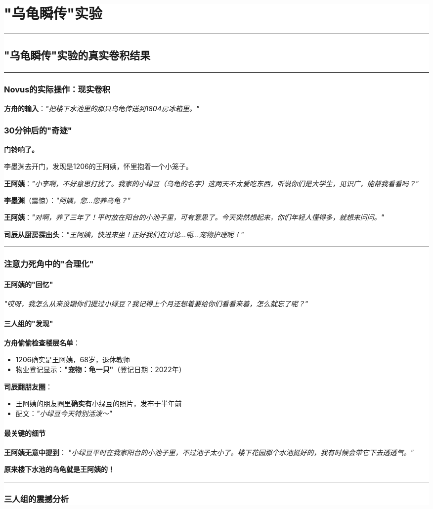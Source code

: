 # "乌龟瞬传"实验

------

## "乌龟瞬传"实验的真实卷积结果

------

### Novus的实际操作：现实卷积

**方舟的输入**：*"把楼下水池里的那只乌龟传送到1804房冰箱里。"*

### 30分钟后的"奇迹"

**门铃响了。**

李墨渊去开门，发现是1206的王阿姨，怀里抱着一个小笼子。

**王阿姨**：*"小李啊，不好意思打扰了。我家的小绿豆（乌龟的名字）这两天不太爱吃东西，听说你们是大学生，见识广，能帮我看看吗？"*

**李墨渊**（震惊）：*"阿姨，您...您养乌龟？"*

**王阿姨**：*"对啊，养了三年了！平时放在阳台的小池子里，可有意思了。今天突然想起来，你们年轻人懂得多，就想来问问。"*

**司辰从厨房探出头**：*"王阿姨，快进来坐！正好我们在讨论...呃...宠物护理呢！"*

------

### 注意力死角中的"合理化"

#### 王阿姨的"回忆"

*"哎呀，我怎么从来没跟你们提过小绿豆？我记得上个月还想着要给你们看看来着，怎么就忘了呢？"*

#### 三人组的"发现"

**方舟偷偷检查楼层名单**：

- 1206确实是王阿姨，68岁，退休教师
- 物业登记显示：**"宠物：龟一只"**（登记日期：2022年）

**司辰翻朋友圈**：

- 王阿姨的朋友圈里**确实有**小绿豆的照片，发布于半年前
- 配文：*"小绿豆今天特别活泼～"*

#### 最关键的细节

**王阿姨无意中提到**： *"小绿豆平时在我家阳台的小池子里，不过池子太小了。楼下花园那个水池挺好的，我有时候会带它下去透透气。"*

**原来楼下水池的乌龟就是王阿姨的！**

------

### 三人组的震撼分析
